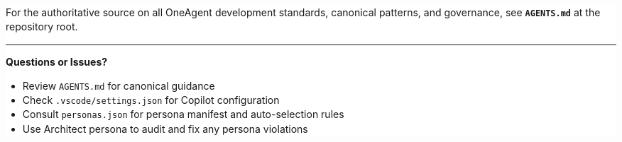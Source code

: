 For the authoritative source on all OneAgent development standards, canonical patterns, and governance, see **`AGENTS.md`** at the repository root.

---

**Questions or Issues?**

- Review `AGENTS.md` for canonical guidance
- Check `.vscode/settings.json` for Copilot configuration
- Consult `personas.json` for persona manifest and auto-selection rules
- Use Architect persona to audit and fix any persona violations

